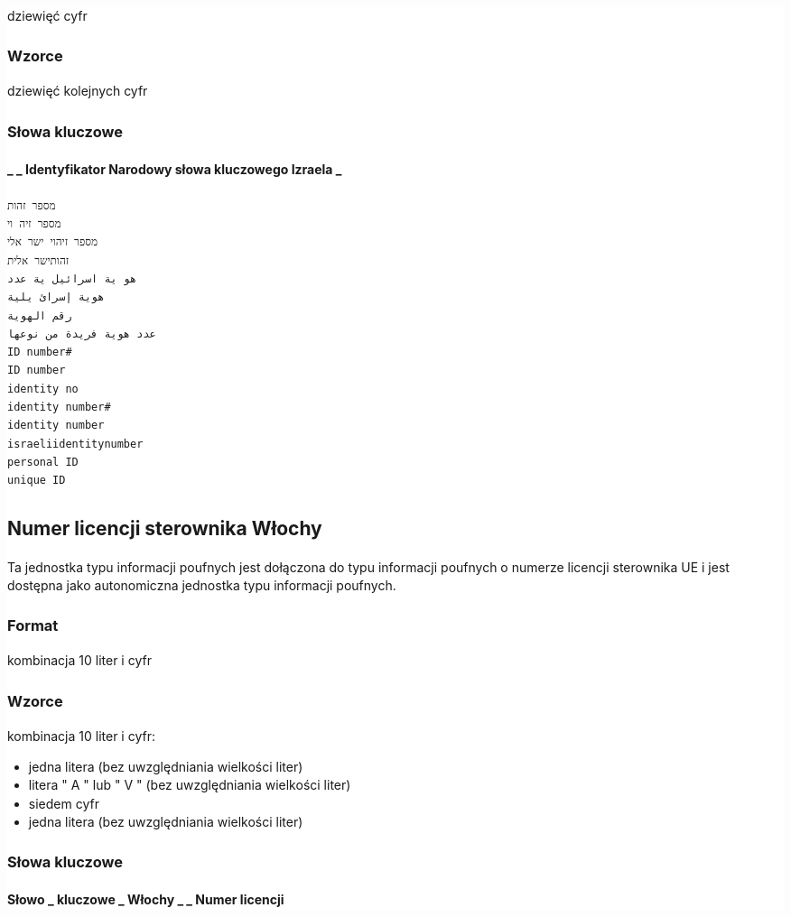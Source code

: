 dziewięć cyfr

### <a name="pattern"></a>Wzorce

dziewięć kolejnych cyfr

### <a name="keywords"></a>Słowa kluczowe

#### <a name="keyword_israel_national_id"></a>\_ \_ Identyfikator Narodowy słowa kluczowego Izraela \_

```
מספר זהות
מספר זיה וי
מספר זיהוי ישר אלי
זהותישר אלית
هو ية اسرائيل ية عدد
هوية إسرائ يلية
رقم الهوية
عدد هوية فريدة من نوعها
ID number#
ID number
identity no
identity number#
identity number
israeliidentitynumber
personal ID
unique ID
```

## <a name="italy-drivers-license-number"></a>Numer licencji sterownika Włochy

Ta jednostka typu informacji poufnych jest dołączona do typu informacji poufnych o numerze licencji sterownika UE i jest dostępna jako autonomiczna jednostka typu informacji poufnych.

### <a name="format"></a>Format

kombinacja 10 liter i cyfr

### <a name="pattern"></a>Wzorce

kombinacja 10 liter i cyfr:

- jedna litera (bez uwzględniania wielkości liter)
- litera &quot; A &quot; lub &quot; V &quot; (bez uwzględniania wielkości liter)
- siedem cyfr
- jedna litera (bez uwzględniania wielkości liter)

### <a name="keywords"></a>Słowa kluczowe

#### <a name="keyword_italy_drivers_license_number"></a>Słowo \_ kluczowe \_ Włochy \_ \_ Numer licencji
